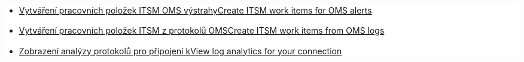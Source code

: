  - [<span data-ttu-id="11e2b-403">Vytváření pracovních položek ITSM OMS výstrahy</span><span class="sxs-lookup"><span data-stu-id="11e2b-403">Create ITSM work items for OMS alerts</span></span>](log-analytics-itsmc-overview.md#create-itsm-work-items-for-oms-alerts)

 - [<span data-ttu-id="11e2b-404">Vytváření pracovních položek ITSM z protokolů OMS</span><span class="sxs-lookup"><span data-stu-id="11e2b-404">Create ITSM work items from OMS logs</span></span>](log-analytics-itsmc-overview.md#create-itsm-work-items-from-oms-logs)

- [<span data-ttu-id="11e2b-405">Zobrazení analýzy protokolů pro připojení k</span><span class="sxs-lookup"><span data-stu-id="11e2b-405">View log analytics for your connection</span></span>](log-analytics-itsmc-overview.md#using-the-solution)
